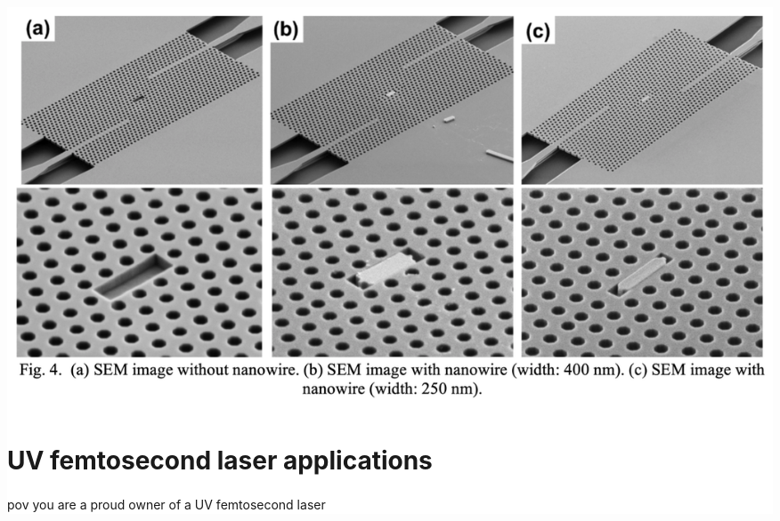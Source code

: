    ![20251008_083931_0.jpg](/assets/images/2025/20231216_20251013/20251008_083931_0.jpg)

# UV femtosecond laser applications

pov you are a proud owner of a UV femtosecond laser